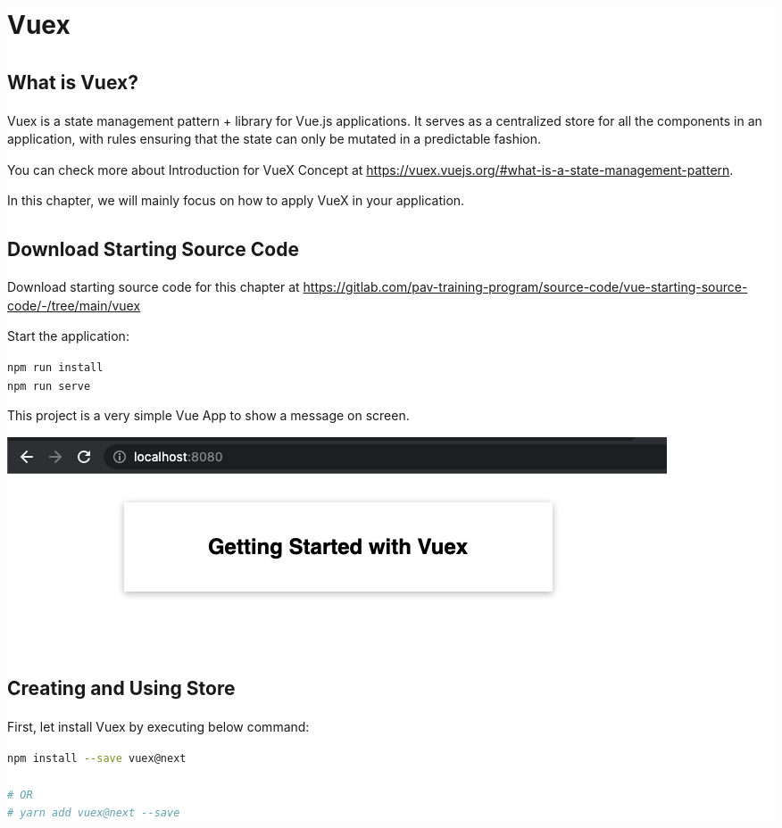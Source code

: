 # Vuex

## What is Vuex?

Vuex is a state management pattern + library for Vue.js applications. It serves as a centralized store for all the components in an application, with rules ensuring that the state can only be mutated in a predictable fashion.

You can check more about Introduction for VueX Concept at https://vuex.vuejs.org/#what-is-a-state-management-pattern. 

In this chapter, we will mainly focus on how to apply VueX in your application.

## Download Starting Source Code

Download starting source code for this chapter at https://gitlab.com/pav-training-program/source-code/vue-starting-source-code/-/tree/main/vuex

Start the application:

```sh
npm run install
npm run serve
```

This project is a very simple Vue App to show a message on screen.

![](./images/vue_starting_ui.png)

## Creating and Using Store

First, let install Vuex by executing below command:

```sh
npm install --save vuex@next

# OR
# yarn add vuex@next --save
```

